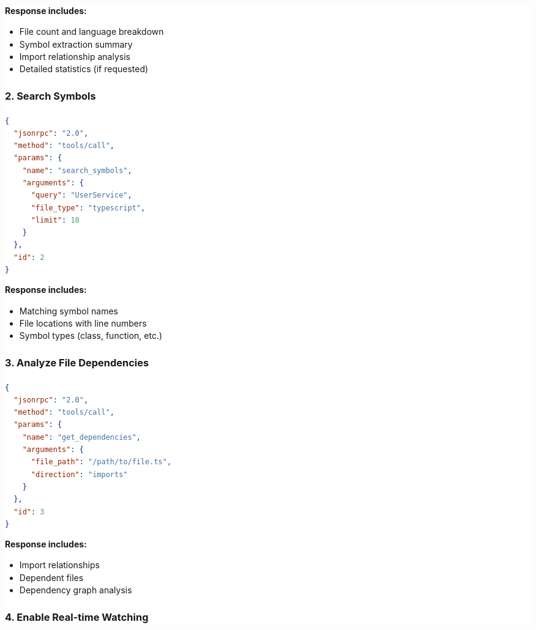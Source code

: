 **Response includes:**
- File count and language breakdown
- Symbol extraction summary
- Import relationship analysis
- Detailed statistics (if requested)

### 2. Search Symbols

```json
{
  "jsonrpc": "2.0",
  "method": "tools/call", 
  "params": {
    "name": "search_symbols",
    "arguments": {
      "query": "UserService",
      "file_type": "typescript",
      "limit": 10
    }
  },
  "id": 2
}
```

**Response includes:**
- Matching symbol names
- File locations with line numbers
- Symbol types (class, function, etc.)

### 3. Analyze File Dependencies

```json
{
  "jsonrpc": "2.0",
  "method": "tools/call",
  "params": {
    "name": "get_dependencies", 
    "arguments": {
      "file_path": "/path/to/file.ts",
      "direction": "imports"
    }
  },
  "id": 3
}
```

**Response includes:**
- Import relationships
- Dependent files
- Dependency graph analysis

### 4. Enable Real-time Watching
